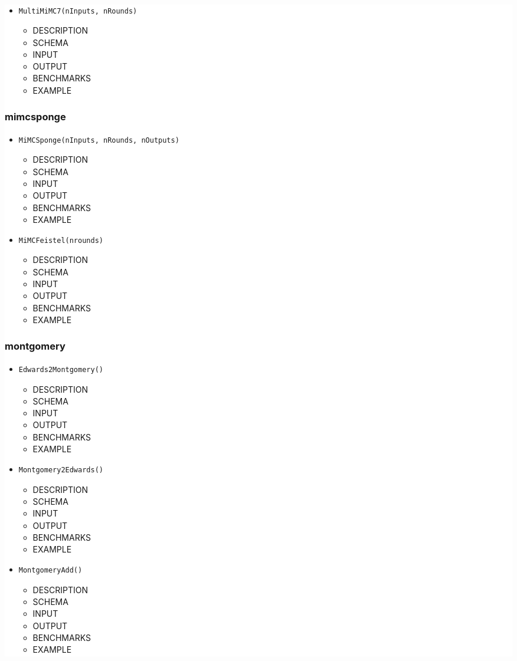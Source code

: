 - `MultiMiMC7(nInputs, nRounds)`

    - DESCRIPTION
    - SCHEMA
    - INPUT
    - OUTPUT
    - BENCHMARKS
    - EXAMPLE

### mimcsponge

- `MiMCSponge(nInputs, nRounds, nOutputs)`

    - DESCRIPTION
    - SCHEMA
    - INPUT
    - OUTPUT
    - BENCHMARKS
    - EXAMPLE

- `MiMCFeistel(nrounds)`

    - DESCRIPTION
    - SCHEMA
    - INPUT
    - OUTPUT
    - BENCHMARKS
    - EXAMPLE

### montgomery

- `Edwards2Montgomery()`

    - DESCRIPTION
    - SCHEMA
    - INPUT
    - OUTPUT
    - BENCHMARKS
    - EXAMPLE

- `Montgomery2Edwards()`

    - DESCRIPTION
    - SCHEMA
    - INPUT
    - OUTPUT
    - BENCHMARKS
    - EXAMPLE

- `MontgomeryAdd()`

    - DESCRIPTION
    - SCHEMA
    - INPUT
    - OUTPUT
    - BENCHMARKS
    - EXAMPLE
